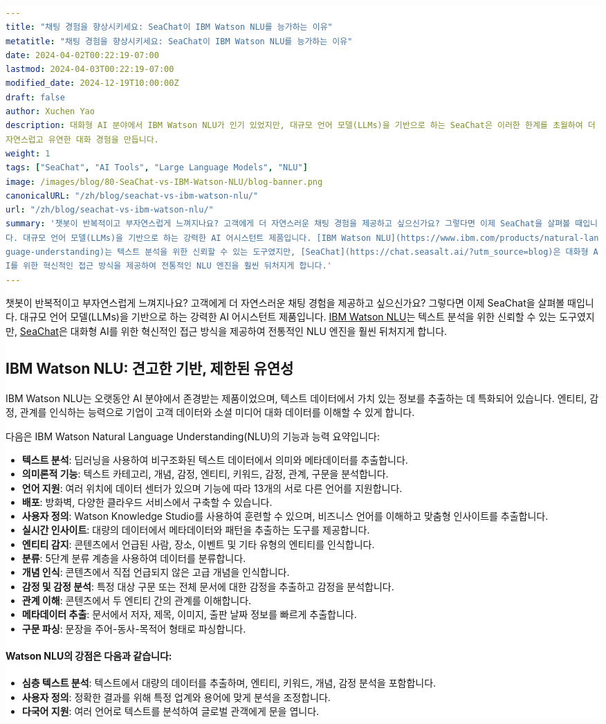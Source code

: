 ```yaml
---
title: "채팅 경험을 향상시키세요: SeaChat이 IBM Watson NLU를 능가하는 이유"
metatitle: "채팅 경험을 향상시키세요: SeaChat이 IBM Watson NLU를 능가하는 이유"
date: 2024-04-02T00:22:19-07:00
lastmod: 2024-04-03T00:22:19-07:00
modified_date: 2024-12-19T10:00:00Z
draft: false
author: Xuchen Yao
description: 대화형 AI 분야에서 IBM Watson NLU가 인기 있었지만, 대규모 언어 모델(LLMs)을 기반으로 하는 SeaChat은 이러한 한계를 초월하여 더 자연스럽고 유연한 대화 경험을 만듭니다.
weight: 1
tags: ["SeaChat", "AI Tools", "Large Language Models", "NLU"]
image: /images/blog/80-SeaChat-vs-IBM-Watson-NLU/blog-banner.png
canonicalURL: "/zh/blog/seachat-vs-ibm-watson-nlu/"
url: "/zh/blog/seachat-vs-ibm-watson-nlu/"
summary: '챗봇이 반복적이고 부자연스럽게 느껴지나요? 고객에게 더 자연스러운 채팅 경험을 제공하고 싶으신가요? 그렇다면 이제 SeaChat을 살펴볼 때입니다. 대규모 언어 모델(LLMs)을 기반으로 하는 강력한 AI 어시스턴트 제품입니다. [IBM Watson NLU](https://www.ibm.com/products/natural-language-understanding)는 텍스트 분석을 위한 신뢰할 수 있는 도구였지만, [SeaChat](https://chat.seasalt.ai/?utm_source=blog)은 대화형 AI를 위한 혁신적인 접근 방식을 제공하여 전통적인 NLU 엔진을 훨씬 뒤처지게 합니다.'
---
```


챗봇이 반복적이고 부자연스럽게 느껴지나요? 고객에게 더 자연스러운 채팅 경험을 제공하고 싶으신가요? 그렇다면 이제 SeaChat을 살펴볼 때입니다. 대규모 언어 모델(LLMs)을 기반으로 하는 강력한 AI 어시스턴트 제품입니다. [IBM Watson NLU](https://www.ibm.com/products/natural-language-understanding)는 텍스트 분석을 위한 신뢰할 수 있는 도구였지만, [SeaChat](https://chat.seasalt.ai/?utm_source=blog)은 대화형 AI를 위한 혁신적인 접근 방식을 제공하여 전통적인 NLU 엔진을 훨씬 뒤처지게 합니다.

## IBM Watson NLU: 견고한 기반, 제한된 유연성

IBM Watson NLU는 오랫동안 AI 분야에서 존경받는 제품이었으며, 텍스트 데이터에서 가치 있는 정보를 추출하는 데 특화되어 있습니다. 엔티티, 감정, 관계를 인식하는 능력으로 기업이 고객 데이터와 소셜 미디어 대화 데이터를 이해할 수 있게 합니다.

다음은 IBM Watson Natural Language Understanding(NLU)의 기능과 능력 요약입니다:

- **텍스트 분석**: 딥러닝을 사용하여 비구조화된 텍스트 데이터에서 의미와 메타데이터를 추출합니다.
- **의미론적 기능**: 텍스트 카테고리, 개념, 감정, 엔티티, 키워드, 감정, 관계, 구문을 분석합니다.
- **언어 지원**: 여러 위치에 데이터 센터가 있으며 기능에 따라 13개의 서로 다른 언어를 지원합니다.
- **배포**: 방화벽, 다양한 클라우드 서비스에서 구축할 수 있습니다.
- **사용자 정의**: Watson Knowledge Studio를 사용하여 훈련할 수 있으며, 비즈니스 언어를 이해하고 맞춤형 인사이트를 추출합니다.
- **실시간 인사이트**: 대량의 데이터에서 메타데이터와 패턴을 추출하는 도구를 제공합니다.
- **엔티티 감지**: 콘텐츠에서 언급된 사람, 장소, 이벤트 및 기타 유형의 엔티티를 인식합니다.
- **분류**: 5단계 분류 계층을 사용하여 데이터를 분류합니다.
- **개념 인식**: 콘텐츠에서 직접 언급되지 않은 고급 개념을 인식합니다.
- **감정 및 감정 분석**: 특정 대상 구문 또는 전체 문서에 대한 감정을 추출하고 감정을 분석합니다.
- **관계 이해**: 콘텐츠에서 두 엔티티 간의 관계를 이해합니다.
- **메타데이터 추출**: 문서에서 저자, 제목, 이미지, 출판 날짜 정보를 빠르게 추출합니다.
- **구문 파싱**: 문장을 주어-동사-목적어 형태로 파싱합니다.

#### Watson NLU의 강점은 다음과 같습니다:

- **심층 텍스트 분석**: 텍스트에서 대량의 데이터를 추출하며, 엔티티, 키워드, 개념, 감정 분석을 포함합니다.
- **사용자 정의**: 정확한 결과를 위해 특정 업계와 용어에 맞게 분석을 조정합니다.
- **다국어 지원**: 여러 언어로 텍스트를 분석하여 글로벌 관객에게 문을 엽니다.
